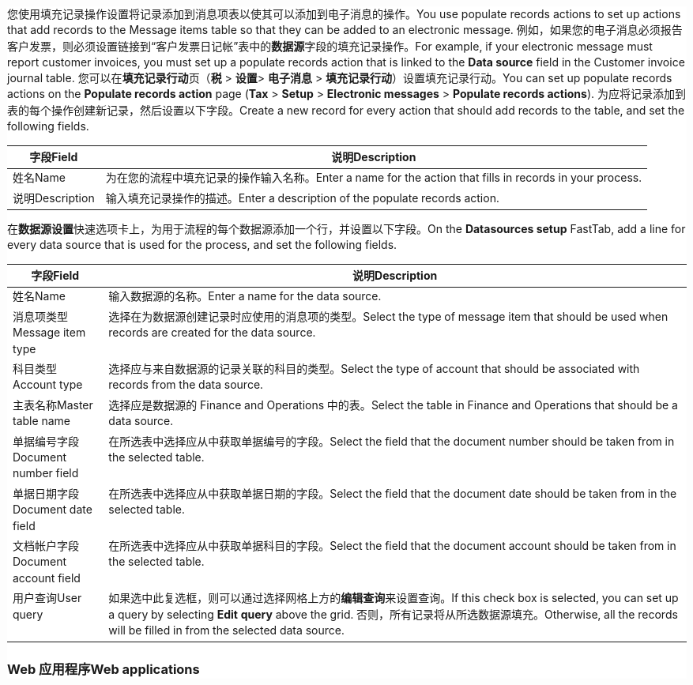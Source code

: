 <span data-ttu-id="d7ee6-251">您使用填充记录操作设置将记录添加到消息项表以使其可以添加到电子消息的操作。</span><span class="sxs-lookup"><span data-stu-id="d7ee6-251">You use populate records actions to set up actions that add records to the Message items table so that they can be added to an electronic message.</span></span> <span data-ttu-id="d7ee6-252">例如，如果您的电子消息必须报告客户发票，则必须设置链接到“客户发票日记帐”表中的**数据源**字段的填充记录操作。</span><span class="sxs-lookup"><span data-stu-id="d7ee6-252">For example, if your electronic message must report customer invoices, you must set up a populate records action that is linked to the **Data source** field in the Customer invoice journal table.</span></span> <span data-ttu-id="d7ee6-253">您可以在**填充记录行动**页（**税** \> **设置**\> **电子消息** \> **填充记录行动**）设置填充记录行动。</span><span class="sxs-lookup"><span data-stu-id="d7ee6-253">You can set up populate records actions on the **Populate records action** page (**Tax** \> **Setup** \> **Electronic messages** \> **Populate records actions**).</span></span> <span data-ttu-id="d7ee6-254">为应将记录添加到表的每个操作创建新记录，然后设置以下字段。</span><span class="sxs-lookup"><span data-stu-id="d7ee6-254">Create a new record for every action that should add records to the table, and set the following fields.</span></span>

| <span data-ttu-id="d7ee6-255">字段</span><span class="sxs-lookup"><span data-stu-id="d7ee6-255">Field</span></span>       | <span data-ttu-id="d7ee6-256">说明</span><span class="sxs-lookup"><span data-stu-id="d7ee6-256">Description</span></span> |
|-------------|-------------|
| <span data-ttu-id="d7ee6-257">姓名</span><span class="sxs-lookup"><span data-stu-id="d7ee6-257">Name</span></span>        | <span data-ttu-id="d7ee6-258">为在您的流程中填充记录的操作输入名称。</span><span class="sxs-lookup"><span data-stu-id="d7ee6-258">Enter a name for the action that fills in records in your process.</span></span> |
| <span data-ttu-id="d7ee6-259">说明</span><span class="sxs-lookup"><span data-stu-id="d7ee6-259">Description</span></span> | <span data-ttu-id="d7ee6-260">输入填充记录操作的描述。</span><span class="sxs-lookup"><span data-stu-id="d7ee6-260">Enter a description of the populate records action.</span></span> |

<span data-ttu-id="d7ee6-261">在**数据源设置**快速选项卡上，为用于流程的每个数据源添加一个行，并设置以下字段。</span><span class="sxs-lookup"><span data-stu-id="d7ee6-261">On the **Datasources setup** FastTab, add a line for every data source that is used for the process, and set the following fields.</span></span>

| <span data-ttu-id="d7ee6-262">字段</span><span class="sxs-lookup"><span data-stu-id="d7ee6-262">Field</span></span>                  | <span data-ttu-id="d7ee6-263">说明</span><span class="sxs-lookup"><span data-stu-id="d7ee6-263">Description</span></span> |
|------------------------|-------------|
| <span data-ttu-id="d7ee6-264">姓名</span><span class="sxs-lookup"><span data-stu-id="d7ee6-264">Name</span></span>                   | <span data-ttu-id="d7ee6-265">输入数据源的名称。</span><span class="sxs-lookup"><span data-stu-id="d7ee6-265">Enter a name for the data source.</span></span> |
| <span data-ttu-id="d7ee6-266">消息项类型</span><span class="sxs-lookup"><span data-stu-id="d7ee6-266">Message item type</span></span>      | <span data-ttu-id="d7ee6-267">选择在为数据源创建记录时应使用的消息项的类型。</span><span class="sxs-lookup"><span data-stu-id="d7ee6-267">Select the type of message item that should be used when records are created for the data source.</span></span> |
| <span data-ttu-id="d7ee6-268">科目类型</span><span class="sxs-lookup"><span data-stu-id="d7ee6-268">Account type</span></span>           | <span data-ttu-id="d7ee6-269">选择应与来自数据源的记录关联的科目的类型。</span><span class="sxs-lookup"><span data-stu-id="d7ee6-269">Select the type of account that should be associated with records from the data source.</span></span> |
| <span data-ttu-id="d7ee6-270">主表名称</span><span class="sxs-lookup"><span data-stu-id="d7ee6-270">Master table name</span></span>      | <span data-ttu-id="d7ee6-271">选择应是数据源的 Finance and Operations 中的表。</span><span class="sxs-lookup"><span data-stu-id="d7ee6-271">Select the table in Finance and Operations that should be a data source.</span></span> |
| <span data-ttu-id="d7ee6-272">单据编号字段</span><span class="sxs-lookup"><span data-stu-id="d7ee6-272">Document number field</span></span>  | <span data-ttu-id="d7ee6-273">在所选表中选择应从中获取单据编号的字段。</span><span class="sxs-lookup"><span data-stu-id="d7ee6-273">Select the field that the document number should be taken from in the selected table.</span></span> |
| <span data-ttu-id="d7ee6-274">单据日期字段</span><span class="sxs-lookup"><span data-stu-id="d7ee6-274">Document date field</span></span>    | <span data-ttu-id="d7ee6-275">在所选表中选择应从中获取单据日期的字段。</span><span class="sxs-lookup"><span data-stu-id="d7ee6-275">Select the field that the document date should be taken from in the selected table.</span></span> |
| <span data-ttu-id="d7ee6-276">文档帐户字段</span><span class="sxs-lookup"><span data-stu-id="d7ee6-276">Document account field</span></span> | <span data-ttu-id="d7ee6-277">在所选表中选择应从中获取单据科目的字段。</span><span class="sxs-lookup"><span data-stu-id="d7ee6-277">Select the field that the document account should be taken from in the selected table.</span></span> |
| <span data-ttu-id="d7ee6-278">用户查询</span><span class="sxs-lookup"><span data-stu-id="d7ee6-278">User query</span></span>             | <span data-ttu-id="d7ee6-279">如果选中此复选框，则可以通过选择网格上方的**编辑查询**来设置查询。</span><span class="sxs-lookup"><span data-stu-id="d7ee6-279">If this check box is selected, you can set up a query by selecting **Edit query** above the grid.</span></span> <span data-ttu-id="d7ee6-280">否则，所有记录将从所选数据源填充。</span><span class="sxs-lookup"><span data-stu-id="d7ee6-280">Otherwise, all the records will be filled in from the selected data source.</span></span> |

### <a name="web-applications"></a><span data-ttu-id="d7ee6-281">Web 应用程序</span><span class="sxs-lookup"><span data-stu-id="d7ee6-281">Web applications</span></span>
